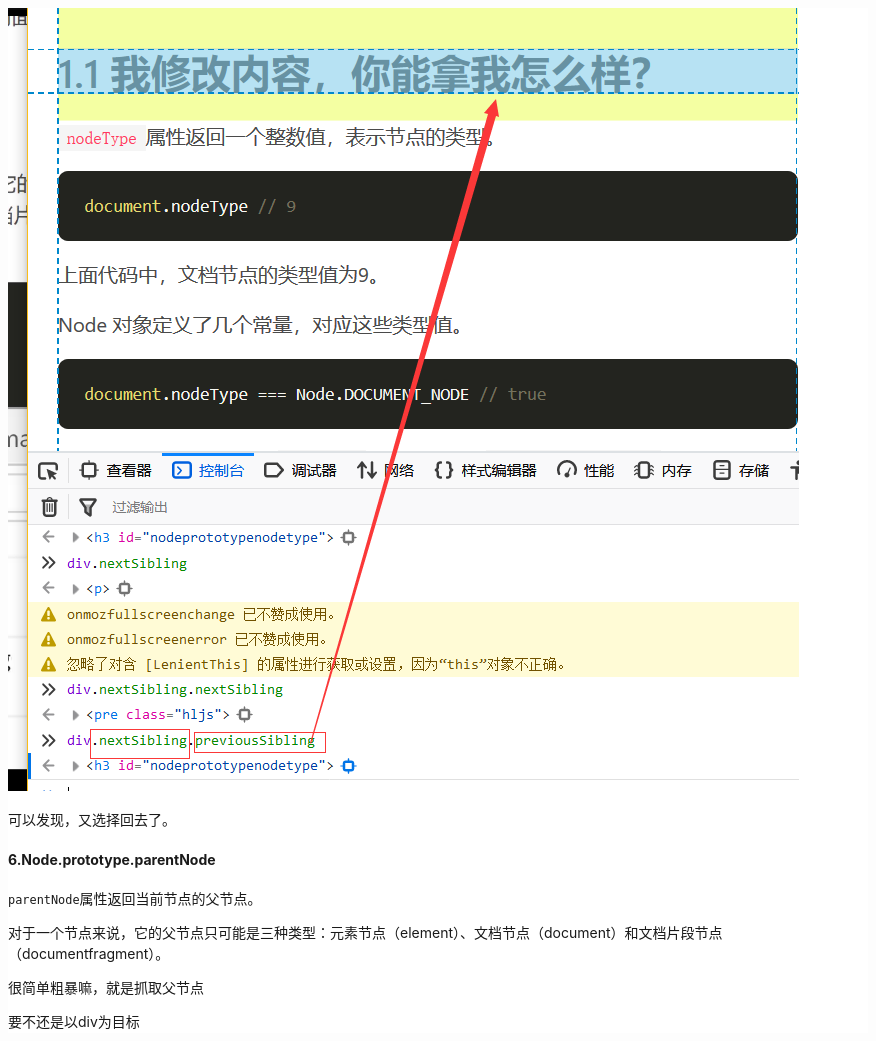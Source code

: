 ![1555327524483](assets/1555327524483.png)

可以发现，又选择回去了。



#### 6.Node.prototype.parentNode

`parentNode`属性返回当前节点的父节点。

对于一个节点来说，它的父节点只可能是三种类型：元素节点（element）、文档节点（document）和文档片段节点（documentfragment）。

很简单粗暴嘛，就是抓取父节点

要不还是以div为目标
